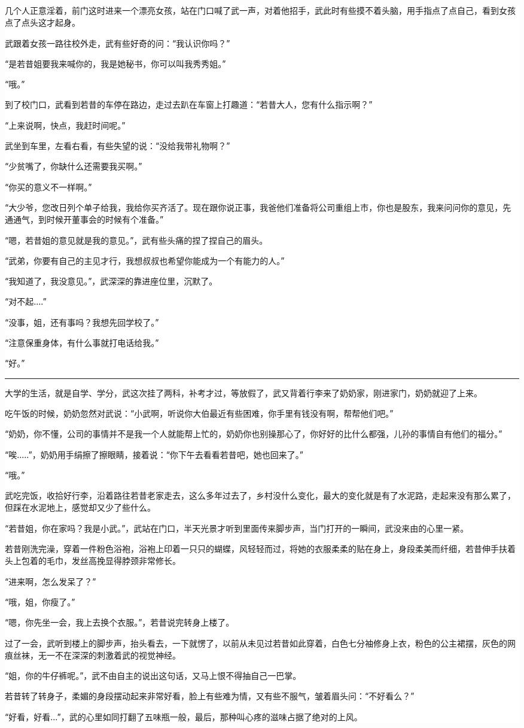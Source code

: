   几个人正意淫着，前门这时进来一个漂亮女孩，站在门口喊了武一声，对着他招手，武此时有些摸不着头脑，用手指点了点自己，看到女孩点了点头这才起身。

  武跟着女孩一路往校外走，武有些好奇的问：“我认识你吗？”

  “是若昔姐要我来喊你的，我是她秘书，你可以叫我秀秀姐。”

  “哦。”

  到了校门口，武看到若昔的车停在路边，走过去趴在车窗上打趣道：“若昔大人，您有什么指示啊？”

  “上来说啊，快点，我赶时间呢。”

  武坐到车里，左看右看，有些失望的说：“没给我带礼物啊？”

  “少贫嘴了，你缺什么还需要我买啊。”

  “你买的意义不一样啊。”

  “大少爷，您改日列个单子给我，我给你买齐活了。现在跟你说正事，我爸他们准备将公司重组上市，你也是股东，我来问问你的意见，先通通气，到时候开董事会的时候有个准备。”

  “嗯，若昔姐的意见就是我的意见。”，武有些头痛的捏了捏自己的眉头。

  “武弟，你要有自己的主见才行，我想叔叔也希望你能成为一个有能力的人。”

  “我知道了，我没意见。”，武深深的靠进座位里，沉默了。

  “对不起....”

  “没事，姐，还有事吗？我想先回学校了。”

  “注意保重身体，有什么事就打电话给我。”

  “好。”

------------------------------------------------------------------------

  大学的生活，就是自学、学分，武这次挂了两科，补考才过，等放假了，武又背着行李来了奶奶家，刚进家门，奶奶就迎了上来。

  吃午饭的时候，奶奶忽然对武说：“小武啊，听说你大伯最近有些困难，你手里有钱没有啊，帮帮他们吧。”

  “奶奶，你不懂，公司的事情并不是我一个人就能帮上忙的，奶奶你也别操那心了，你好好的比什么都强，儿孙的事情自有他们的福分。”

  “唉.....”，奶奶用手绢擦了擦眼睛，接着说：“你下午去看看若昔吧，她也回来了。”

  “哦。”

  武吃完饭，收拾好行李，沿着路往若昔老家走去，这么多年过去了，乡村没什么变化，最大的变化就是有了水泥路，走起来没有那么累了，但踩在水泥地上，感觉却又少了些什么。

  “若昔姐，你在家吗？我是小武。”，武站在门口，半天光景才听到里面传来脚步声，当门打开的一瞬间，武没来由的心里一紧。

  若昔刚洗完澡，穿着一件粉色浴袍，浴袍上印着一只只的蝴蝶，风轻轻而过，将她的衣服柔柔的贴在身上，身段柔美而纤细，若昔伸手扶着头上包着的毛巾，发丝高挽显得脖颈非常修长。

  “进来啊，怎么发呆了？”

  “哦，姐，你瘦了。”

  “嗯，你先坐一会，我上去换个衣服。”，若昔说完转身上楼了。

  过了一会，武听到楼上的脚步声，抬头看去，一下就愣了，以前从未见过若昔如此穿着，白色七分袖修身上衣，粉色的公主裙摆，灰色的网痕丝袜，无一不在深深的刺激着武的视觉神经。

  “姐，你的牛仔裤呢。”，武不由自主的说出这句话，又马上恨不得抽自己一巴掌。

  若昔转了转身子，柔媚的身段摆动起来非常好看，脸上有些难为情，又有些不服气，皱着眉头问：“不好看么？”

  “好看，好看...”，武的心里如同打翻了五味瓶一般，最后，那种叫心疼的滋味占据了绝对的上风。
